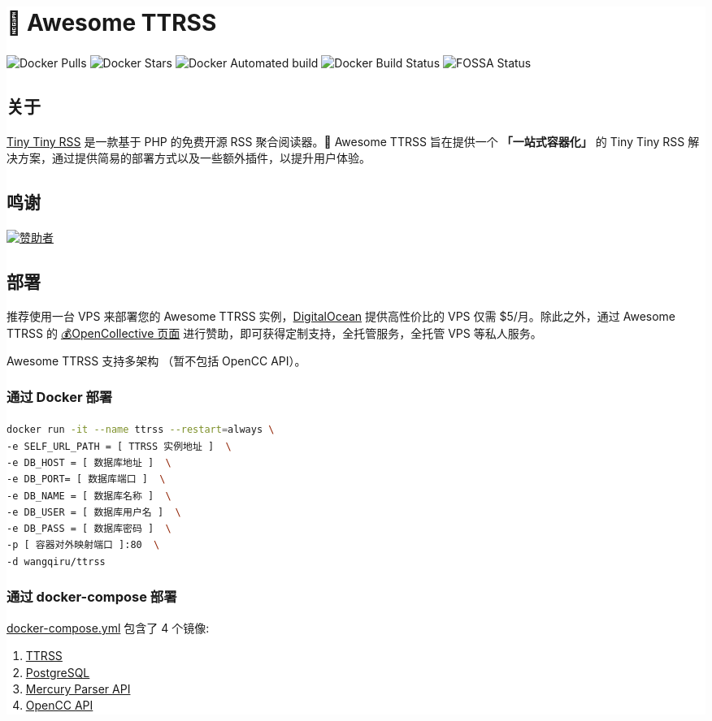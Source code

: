 # 🐋 Awesome TTRSS

![Docker Pulls](https://img.shields.io/docker/pulls/wangqiru/ttrss.svg)
![Docker Stars](https://img.shields.io/docker/stars/wangqiru/ttrss.svg)
![Docker Automated build](https://img.shields.io/docker/automated/wangqiru/ttrss.svg)
![Docker Build Status](https://img.shields.io/docker/build/wangqiru/ttrss.svg)
![FOSSA Status](https://app.fossa.com/api/projects/git%2Bgithub.com%2FHenryQW%2FAwesome-TTRSS.svg?type=shield)

## 关于

[Tiny Tiny RSS](https://tt-rss.org/) 是一款基于 PHP 的免费开源 RSS 聚合阅读器。🐋 Awesome TTRSS 旨在提供一个 **「一站式容器化」** 的 Tiny Tiny RSS 解决方案，通过提供简易的部署方式以及一些额外插件，以提升用户体验。

## 鸣谢

[![赞助者](https://opencollective.com/awesome-ttrss/backers.svg)](https://opencollective.com/awesome-ttrss#support)

## 部署

推荐使用一台 VPS 来部署您的 Awesome TTRSS 实例，[DigitalOcean](https://m.do.co/c/d6ef3c80105c) 提供高性价比的 VPS 仅需 \$5/月。除此之外，通过 Awesome TTRSS 的 [💰OpenCollective 页面](https://opencollective.com/Awesome-TTRSS/) 进行赞助，即可获得定制支持，全托管服务，全托管 VPS 等私人服务。

Awesome TTRSS 支持多架构 <Badge text="x86 ✓" vertical="top" type="tip"/><Badge text="arm32v7 ✓" vertical="top" type="tip"/><Badge text="arm64v8 ✓" vertical="top" type="tip"/>（暂不包括 OpenCC API）。

### 通过 Docker 部署

```bash
docker run -it --name ttrss --restart=always \
-e SELF_URL_PATH = [ TTRSS 实例地址 ]  \
-e DB_HOST = [ 数据库地址 ]  \
-e DB_PORT= [ 数据库端口 ]  \
-e DB_NAME = [ 数据库名称 ]  \
-e DB_USER = [ 数据库用户名 ]  \
-e DB_PASS = [ 数据库密码 ]  \
-p [ 容器对外映射端口 ]:80  \
-d wangqiru/ttrss
```

### 通过 docker-compose 部署

[docker-compose.yml](https://github.com/HenryQW/Awesome-TTRSS/blob/master/docker-compose.yml) 包含了 4 个镜像:

1. [TTRSS](https://hub.docker.com/r/wangqiru/ttrss)
1. [PostgreSQL](https://hub.docker.com/_/postgres)
1. [Mercury Parser API](https://hub.docker.com/r/wangqiru/mercury-parser-api)
1. [OpenCC API](https://hub.docker.com/r/wangqiru/opencc-api-server) <Badge text="arm32v7 ✗" vertical="top" type="error"/><Badge text="arm64v8 ✗" vertical="top" type="error"/>
